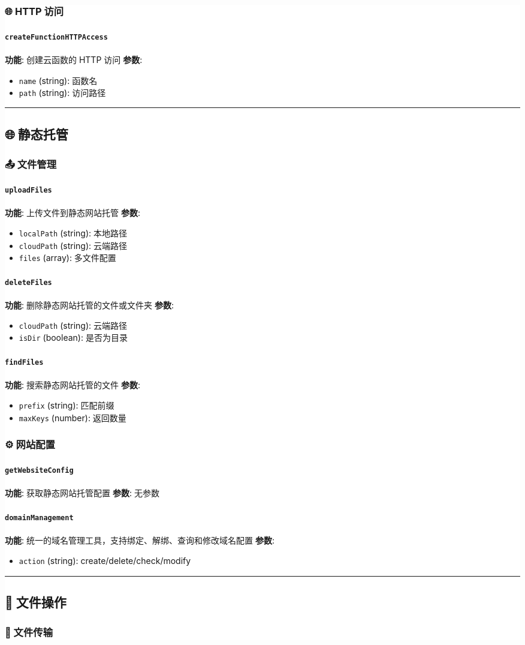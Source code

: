 ### 🌐 HTTP 访问

#### `createFunctionHTTPAccess`
**功能**: 创建云函数的 HTTP 访问
**参数**: 
- `name` (string): 函数名
- `path` (string): 访问路径

---

## 🌐 静态托管

### 📤 文件管理

#### `uploadFiles`
**功能**: 上传文件到静态网站托管
**参数**: 
- `localPath` (string): 本地路径
- `cloudPath` (string): 云端路径
- `files` (array): 多文件配置

#### `deleteFiles`
**功能**: 删除静态网站托管的文件或文件夹
**参数**: 
- `cloudPath` (string): 云端路径
- `isDir` (boolean): 是否为目录

#### `findFiles`
**功能**: 搜索静态网站托管的文件
**参数**: 
- `prefix` (string): 匹配前缀
- `maxKeys` (number): 返回数量

### ⚙️ 网站配置

#### `getWebsiteConfig`
**功能**: 获取静态网站托管配置
**参数**: 无参数

#### `domainManagement`
**功能**: 统一的域名管理工具，支持绑定、解绑、查询和修改域名配置
**参数**: 
- `action` (string): create/delete/check/modify

---

## 📁 文件操作

### 🔄 文件传输
